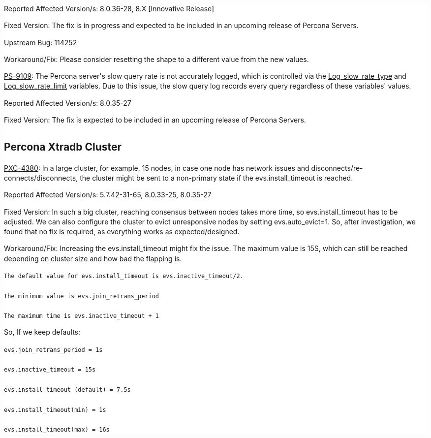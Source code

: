 Reported Affected Version/s: 8.0.36-28, 8.X [Innovative Release]

Fixed Version: The fix is in progress and expected to be included in an upcoming release of Percona Servers.

Upstream Bug: [114252](https://bugs.mysql.com/bug.php?id=114252)

Workaround/Fix: Please consider resetting the shape to a different value from the new values.

[PS-9109](https://perconadev.atlassian.net/browse/PS-9109): The Percona server's slow query rate is not accurately logged, which is controlled via the [Log_slow_rate_type](https://docs.percona.com/percona-server/8.0/slow-extended.html?h=log_slow_rate_type#log_slow_rate_type) and [Log_slow_rate_limit](https://docs.percona.com/percona-server/8.0/slow-extended.html?h=log_slow_rate_type#log_slow_rate_limit) variables. Due to this issue, the slow query log records every query regardless of these variables' values.

Reported Affected Version/s: 8.0.35-27

Fixed Version: The fix is expected to be included in an upcoming release of Percona Servers.

## Percona Xtradb Cluster

[PXC-4380](https://perconadev.atlassian.net/browse/PXC-4380): In a large cluster, for example, 15 nodes, in case one node has network issues and disconnects/re-connects/disconnects, the cluster might be sent to a non-primary state if the evs.install_timeout is reached.

Reported Affected Version/s: 5.7.42-31-65, 8.0.33-25, 8.0.35-27

Fixed Version: In such a big cluster, reaching consensus between nodes takes more time, so evs.install_timeout has to be adjusted. We can also configure the cluster to evict unresponsive nodes by setting evs.auto_evict=1. So, after investigation, we found that no fix is required, as everything works as expected/designed.

Workaround/Fix: Increasing the evs.install_timeout might fix the issue. The maximum value is 15S, which can still be reached depending on cluster size and how bad the flapping is.

```
The default value for evs.install_timeout is evs.inactive_timeout/2.

The minimum value is evs.join_retrans_period

The maximum time is evs.inactive_timeout + 1
```

So, If we keep defaults:

```
evs.join_retrans_period = 1s

evs.inactive_timeout = 15s

evs.install_timeout (default) = 7.5s

evs.install_timeout(min) = 1s

evs.install_timeout(max) = 16s
```
